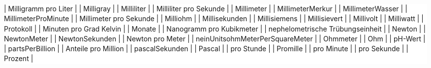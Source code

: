 | Milligramm pro Liter              |
| Milligray                       |
| Milliliter                     |
| Milliliter pro Sekunde            |
| Millimeter                     |
| MillimeterMerkur            |
| MillimeterWasser              |
| MillimeterProMinute            |
| Millimeter pro Sekunde            |
| Milliohm                       |
| Millisekunden                    |
| Millisiemens                    |
| Millisievert                   |
| Millivolt                      |
| Milliwatt                      |
| Protokoll                         |
| Minuten pro Grad Kelvin          |
| Monate                          |
| Nanogramm pro Kubikmeter          |
| nephelometrische Trübungseinheit      |
| Newton                          |
| NewtonMeter                    |
| NewtonSekunden                   |
| Newton pro Meter                 |
| neinUnitsohmMeterPerSquareMeter   |
| Ohmmeter                       |
| Ohm                            |
| pH-Wert                              |
| partsPerBillion                 |
| Anteile pro Million                 |
| pascalSekunden                   |
| Pascal                         |
| pro Stunde                         |
| Promille                        |
| pro Minute                       |
| pro Sekunde                       |
| Prozent                         |